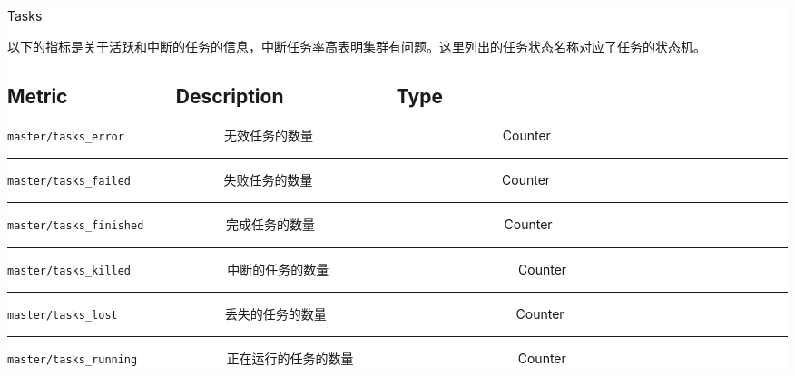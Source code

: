 Tasks


以下的指标是关于活跃和中断的任务的信息，中断任务率高表明集群有问题。这里列出的任务状态名称对应了任务的状态机。


Metric&nbsp;&nbsp;&nbsp;&nbsp;&nbsp;&nbsp;&nbsp;&nbsp;&nbsp;&nbsp;&nbsp;&nbsp;&nbsp;&nbsp;&nbsp;&nbsp;&nbsp;&nbsp;&nbsp;&nbsp;&nbsp;&nbsp;&nbsp;&nbsp;Description&nbsp;&nbsp;&nbsp;&nbsp;&nbsp;&nbsp;&nbsp;&nbsp;&nbsp;&nbsp;&nbsp;&nbsp;&nbsp;&nbsp;&nbsp;&nbsp;&nbsp;&nbsp;&nbsp;&nbsp;&nbsp;&nbsp;&nbsp;&nbsp;&nbsp;Type
----------

`master/tasks_error`&nbsp;&nbsp;&nbsp;&nbsp;&nbsp;&nbsp;&nbsp;&nbsp;&nbsp;&nbsp;&nbsp;&nbsp;&nbsp;&nbsp;&nbsp;&nbsp;&nbsp;&nbsp;&nbsp;&nbsp;&nbsp;&nbsp;&nbsp;&nbsp;&nbsp;&nbsp;&nbsp;&nbsp;无效任务的数量&nbsp;&nbsp;&nbsp;&nbsp;&nbsp;&nbsp;&nbsp;&nbsp;&nbsp;&nbsp;&nbsp;&nbsp;&nbsp;&nbsp;&nbsp;&nbsp;&nbsp;&nbsp;&nbsp;&nbsp;&nbsp;&nbsp;&nbsp;&nbsp;&nbsp;&nbsp;&nbsp;&nbsp;&nbsp;&nbsp;&nbsp;&nbsp;&nbsp;&nbsp;&nbsp;&nbsp;&nbsp;&nbsp;&nbsp;&nbsp;&nbsp;&nbsp;&nbsp;&nbsp;&nbsp;&nbsp;&nbsp;&nbsp;&nbsp;&nbsp;&nbsp;&nbsp;&nbsp;Counter

----------
`master/tasks_failed`&nbsp;&nbsp;&nbsp;&nbsp;&nbsp;&nbsp;&nbsp;&nbsp;&nbsp;&nbsp;&nbsp;&nbsp;&nbsp;&nbsp;&nbsp;&nbsp;&nbsp;&nbsp;&nbsp;&nbsp;&nbsp;&nbsp;&nbsp;&nbsp;&nbsp;&nbsp;失败任务的数量&nbsp;&nbsp;&nbsp;&nbsp;&nbsp;&nbsp;&nbsp;&nbsp;&nbsp;&nbsp;&nbsp;&nbsp;&nbsp;&nbsp;&nbsp;&nbsp;&nbsp;&nbsp;&nbsp;&nbsp;&nbsp;&nbsp;&nbsp;&nbsp;&nbsp;&nbsp;&nbsp;&nbsp;&nbsp;&nbsp;&nbsp;&nbsp;&nbsp;&nbsp;&nbsp;&nbsp;&nbsp;&nbsp;&nbsp;&nbsp;&nbsp;&nbsp;&nbsp;&nbsp;&nbsp;&nbsp;&nbsp;&nbsp;&nbsp;&nbsp;&nbsp;&nbsp;&nbsp;Counter

----------
`master/tasks_finished`&nbsp;&nbsp;&nbsp;&nbsp;&nbsp;&nbsp;&nbsp;&nbsp;&nbsp;&nbsp;&nbsp;&nbsp;&nbsp;&nbsp;&nbsp;&nbsp;&nbsp;&nbsp;&nbsp;&nbsp;&nbsp;&nbsp;&nbsp;完成任务的数量&nbsp;&nbsp;&nbsp;&nbsp;&nbsp;&nbsp;&nbsp;&nbsp;&nbsp;&nbsp;&nbsp;&nbsp;&nbsp;&nbsp;&nbsp;&nbsp;&nbsp;&nbsp;&nbsp;&nbsp;&nbsp;&nbsp;&nbsp;&nbsp;&nbsp;&nbsp;&nbsp;&nbsp;&nbsp;&nbsp;&nbsp;&nbsp;&nbsp;&nbsp;&nbsp;&nbsp;&nbsp;&nbsp;&nbsp;&nbsp;&nbsp;&nbsp;&nbsp;&nbsp;&nbsp;&nbsp;&nbsp;&nbsp;&nbsp;&nbsp;&nbsp;&nbsp;&nbsp;Counter

----------
`master/tasks_killed`&nbsp;&nbsp;&nbsp;&nbsp;&nbsp;&nbsp;&nbsp;&nbsp;&nbsp;&nbsp;&nbsp;&nbsp;&nbsp;&nbsp;&nbsp;&nbsp;&nbsp;&nbsp;&nbsp;&nbsp;&nbsp;&nbsp;&nbsp;&nbsp;&nbsp;&nbsp;&nbsp;中断的任务的数量&nbsp;&nbsp;&nbsp;&nbsp;&nbsp;&nbsp;&nbsp;&nbsp;&nbsp;&nbsp;&nbsp;&nbsp;&nbsp;&nbsp;&nbsp;&nbsp;&nbsp;&nbsp;&nbsp;&nbsp;&nbsp;&nbsp;&nbsp;&nbsp;&nbsp;&nbsp;&nbsp;&nbsp;&nbsp;&nbsp;&nbsp;&nbsp;&nbsp;&nbsp;&nbsp;&nbsp;&nbsp;&nbsp;&nbsp;&nbsp;&nbsp;&nbsp;&nbsp;&nbsp;&nbsp;&nbsp;&nbsp;&nbsp;&nbsp;&nbsp;&nbsp;&nbsp;&nbsp;Counter

----------
`master/tasks_lost`&nbsp;&nbsp;&nbsp;&nbsp;&nbsp;&nbsp;&nbsp;&nbsp;&nbsp;&nbsp;&nbsp;&nbsp;&nbsp;&nbsp;&nbsp;&nbsp;&nbsp;&nbsp;&nbsp;&nbsp;&nbsp;&nbsp;&nbsp;&nbsp;&nbsp;&nbsp;&nbsp;&nbsp;&nbsp;&nbsp;丢失的任务的数量&nbsp;&nbsp;&nbsp;&nbsp;&nbsp;&nbsp;&nbsp;&nbsp;&nbsp;&nbsp;&nbsp;&nbsp;&nbsp;&nbsp;&nbsp;&nbsp;&nbsp;&nbsp;&nbsp;&nbsp;&nbsp;&nbsp;&nbsp;&nbsp;&nbsp;&nbsp;&nbsp;&nbsp;&nbsp;&nbsp;&nbsp;&nbsp;&nbsp;&nbsp;&nbsp;&nbsp;&nbsp;&nbsp;&nbsp;&nbsp;&nbsp;&nbsp;&nbsp;&nbsp;&nbsp;&nbsp;&nbsp;&nbsp;&nbsp;&nbsp;&nbsp;&nbsp;&nbsp;Counter

----------
`master/tasks_running`&nbsp;&nbsp;&nbsp;&nbsp;&nbsp;&nbsp;&nbsp;&nbsp;&nbsp;&nbsp;&nbsp;&nbsp;&nbsp;&nbsp;&nbsp;&nbsp;&nbsp;&nbsp;&nbsp;&nbsp;&nbsp;&nbsp;&nbsp;&nbsp;&nbsp;正在运行的任务的数量&nbsp;&nbsp;&nbsp;&nbsp;&nbsp;&nbsp;&nbsp;&nbsp;&nbsp;&nbsp;&nbsp;&nbsp;&nbsp;&nbsp;&nbsp;&nbsp;&nbsp;&nbsp;&nbsp;&nbsp;&nbsp;&nbsp;&nbsp;&nbsp;&nbsp;&nbsp;&nbsp;&nbsp;&nbsp;&nbsp;&nbsp;&nbsp;&nbsp;&nbsp;&nbsp;&nbsp;&nbsp;&nbsp;&nbsp;&nbsp;&nbsp;&nbsp;&nbsp;&nbsp;&nbsp;&nbsp;Counter
